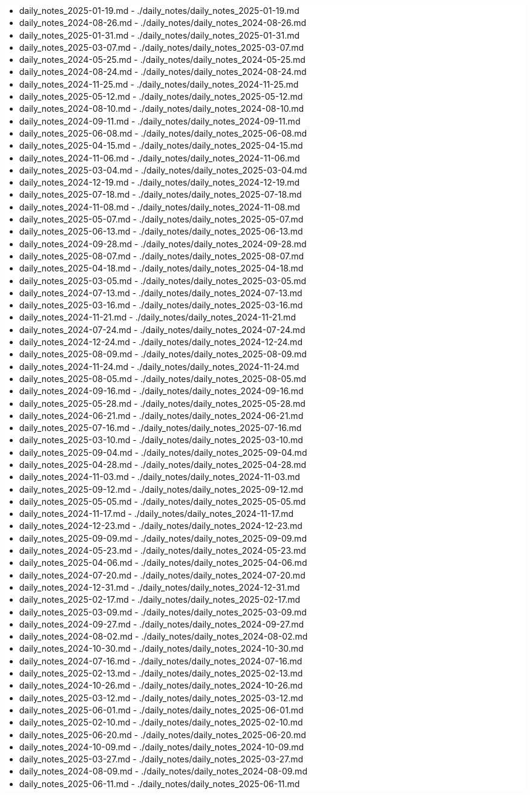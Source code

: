 - daily_notes_2025-01-19.md - ./daily_notes/daily_notes_2025-01-19.md
- daily_notes_2024-08-26.md - ./daily_notes/daily_notes_2024-08-26.md
- daily_notes_2025-01-31.md - ./daily_notes/daily_notes_2025-01-31.md
- daily_notes_2025-03-07.md - ./daily_notes/daily_notes_2025-03-07.md
- daily_notes_2024-05-25.md - ./daily_notes/daily_notes_2024-05-25.md
- daily_notes_2024-08-24.md - ./daily_notes/daily_notes_2024-08-24.md
- daily_notes_2024-11-25.md - ./daily_notes/daily_notes_2024-11-25.md
- daily_notes_2025-05-12.md - ./daily_notes/daily_notes_2025-05-12.md
- daily_notes_2024-08-10.md - ./daily_notes/daily_notes_2024-08-10.md
- daily_notes_2024-09-11.md - ./daily_notes/daily_notes_2024-09-11.md
- daily_notes_2025-06-08.md - ./daily_notes/daily_notes_2025-06-08.md
- daily_notes_2025-04-15.md - ./daily_notes/daily_notes_2025-04-15.md
- daily_notes_2024-11-06.md - ./daily_notes/daily_notes_2024-11-06.md
- daily_notes_2025-03-04.md - ./daily_notes/daily_notes_2025-03-04.md
- daily_notes_2024-12-19.md - ./daily_notes/daily_notes_2024-12-19.md
- daily_notes_2025-07-18.md - ./daily_notes/daily_notes_2025-07-18.md
- daily_notes_2024-11-08.md - ./daily_notes/daily_notes_2024-11-08.md
- daily_notes_2025-05-07.md - ./daily_notes/daily_notes_2025-05-07.md
- daily_notes_2025-06-13.md - ./daily_notes/daily_notes_2025-06-13.md
- daily_notes_2024-09-28.md - ./daily_notes/daily_notes_2024-09-28.md
- daily_notes_2025-08-07.md - ./daily_notes/daily_notes_2025-08-07.md
- daily_notes_2025-04-18.md - ./daily_notes/daily_notes_2025-04-18.md
- daily_notes_2025-03-05.md - ./daily_notes/daily_notes_2025-03-05.md
- daily_notes_2024-07-13.md - ./daily_notes/daily_notes_2024-07-13.md
- daily_notes_2025-03-16.md - ./daily_notes/daily_notes_2025-03-16.md
- daily_notes_2024-11-21.md - ./daily_notes/daily_notes_2024-11-21.md
- daily_notes_2024-07-24.md - ./daily_notes/daily_notes_2024-07-24.md
- daily_notes_2024-12-24.md - ./daily_notes/daily_notes_2024-12-24.md
- daily_notes_2025-08-09.md - ./daily_notes/daily_notes_2025-08-09.md
- daily_notes_2024-11-24.md - ./daily_notes/daily_notes_2024-11-24.md
- daily_notes_2025-08-05.md - ./daily_notes/daily_notes_2025-08-05.md
- daily_notes_2024-09-16.md - ./daily_notes/daily_notes_2024-09-16.md
- daily_notes_2025-05-28.md - ./daily_notes/daily_notes_2025-05-28.md
- daily_notes_2024-06-21.md - ./daily_notes/daily_notes_2024-06-21.md
- daily_notes_2025-07-16.md - ./daily_notes/daily_notes_2025-07-16.md
- daily_notes_2025-03-10.md - ./daily_notes/daily_notes_2025-03-10.md
- daily_notes_2025-09-04.md - ./daily_notes/daily_notes_2025-09-04.md
- daily_notes_2025-04-28.md - ./daily_notes/daily_notes_2025-04-28.md
- daily_notes_2024-11-03.md - ./daily_notes/daily_notes_2024-11-03.md
- daily_notes_2025-09-12.md - ./daily_notes/daily_notes_2025-09-12.md
- daily_notes_2025-05-05.md - ./daily_notes/daily_notes_2025-05-05.md
- daily_notes_2024-11-17.md - ./daily_notes/daily_notes_2024-11-17.md
- daily_notes_2024-12-23.md - ./daily_notes/daily_notes_2024-12-23.md
- daily_notes_2025-09-09.md - ./daily_notes/daily_notes_2025-09-09.md
- daily_notes_2024-05-23.md - ./daily_notes/daily_notes_2024-05-23.md
- daily_notes_2025-04-06.md - ./daily_notes/daily_notes_2025-04-06.md
- daily_notes_2024-07-20.md - ./daily_notes/daily_notes_2024-07-20.md
- daily_notes_2024-12-31.md - ./daily_notes/daily_notes_2024-12-31.md
- daily_notes_2025-02-17.md - ./daily_notes/daily_notes_2025-02-17.md
- daily_notes_2025-03-09.md - ./daily_notes/daily_notes_2025-03-09.md
- daily_notes_2024-09-27.md - ./daily_notes/daily_notes_2024-09-27.md
- daily_notes_2024-08-02.md - ./daily_notes/daily_notes_2024-08-02.md
- daily_notes_2024-10-30.md - ./daily_notes/daily_notes_2024-10-30.md
- daily_notes_2024-07-16.md - ./daily_notes/daily_notes_2024-07-16.md
- daily_notes_2025-02-13.md - ./daily_notes/daily_notes_2025-02-13.md
- daily_notes_2024-10-26.md - ./daily_notes/daily_notes_2024-10-26.md
- daily_notes_2025-03-12.md - ./daily_notes/daily_notes_2025-03-12.md
- daily_notes_2025-06-01.md - ./daily_notes/daily_notes_2025-06-01.md
- daily_notes_2025-02-10.md - ./daily_notes/daily_notes_2025-02-10.md
- daily_notes_2025-06-20.md - ./daily_notes/daily_notes_2025-06-20.md
- daily_notes_2024-10-09.md - ./daily_notes/daily_notes_2024-10-09.md
- daily_notes_2025-03-27.md - ./daily_notes/daily_notes_2025-03-27.md
- daily_notes_2024-08-09.md - ./daily_notes/daily_notes_2024-08-09.md
- daily_notes_2025-06-11.md - ./daily_notes/daily_notes_2025-06-11.md